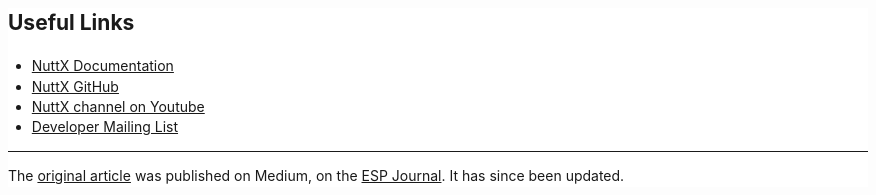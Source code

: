 ## Useful Links

- [NuttX Documentation](https://nuttx.apache.org/docs/)
- [NuttX GitHub](https://github.com/apache/nuttx)
- [NuttX channel on Youtube](https://www.youtube.com/nuttxchannel)
- [Developer Mailing List](https://nuttx.apache.org/community/#mailing-list)

[1]: https://nuttx.apache.org/
[2]: https://youtu.be/DXbByNeatcU?si=BhxTyNqiZv3HPztl&t=53
[3]: https://nuttx.apache.org/docs/latest/applications/wireless/wapi/commands

---

The [original article](https://medium.com/the-esp-journal/getting-started-with-esp32-and-nuttx-fd3e1a3d182c) was published on Medium, on the [ESP Journal](https://medium.com/the-esp-journal). It has since been updated.